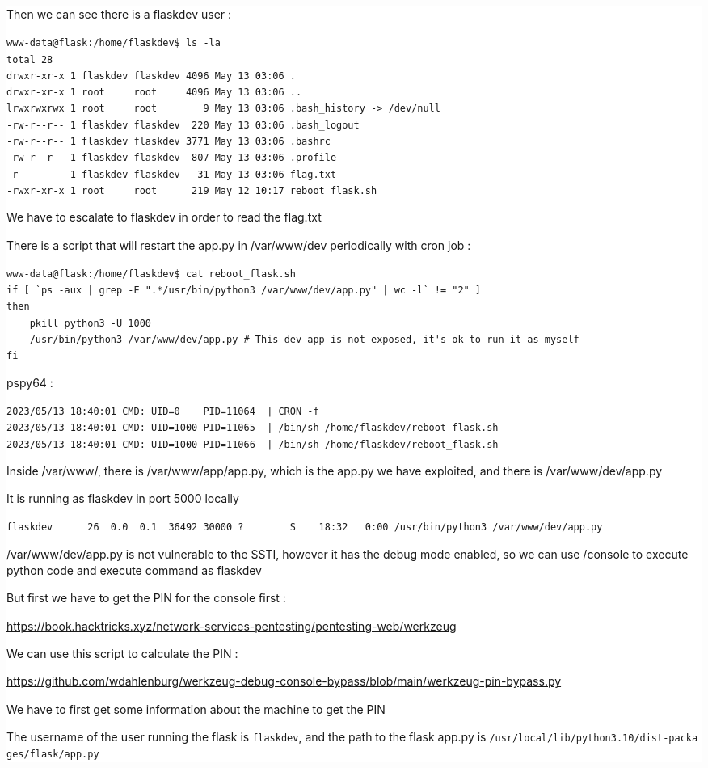 Then we can see there is a flaskdev user :

```
www-data@flask:/home/flaskdev$ ls -la
total 28
drwxr-xr-x 1 flaskdev flaskdev 4096 May 13 03:06 .
drwxr-xr-x 1 root     root     4096 May 13 03:06 ..
lrwxrwxrwx 1 root     root        9 May 13 03:06 .bash_history -> /dev/null
-rw-r--r-- 1 flaskdev flaskdev  220 May 13 03:06 .bash_logout
-rw-r--r-- 1 flaskdev flaskdev 3771 May 13 03:06 .bashrc
-rw-r--r-- 1 flaskdev flaskdev  807 May 13 03:06 .profile
-r-------- 1 flaskdev flaskdev   31 May 13 03:06 flag.txt
-rwxr-xr-x 1 root     root      219 May 12 10:17 reboot_flask.sh
```

We have to escalate to flaskdev in order to read the flag.txt

There is a script that will restart the app.py in /var/www/dev periodically with cron job :
```
www-data@flask:/home/flaskdev$ cat reboot_flask.sh 
if [ `ps -aux | grep -E ".*/usr/bin/python3 /var/www/dev/app.py" | wc -l` != "2" ]
then
    pkill python3 -U 1000
    /usr/bin/python3 /var/www/dev/app.py # This dev app is not exposed, it's ok to run it as myself  
fi
```

pspy64 :
```
2023/05/13 18:40:01 CMD: UID=0    PID=11064  | CRON -f 
2023/05/13 18:40:01 CMD: UID=1000 PID=11065  | /bin/sh /home/flaskdev/reboot_flask.sh 
2023/05/13 18:40:01 CMD: UID=1000 PID=11066  | /bin/sh /home/flaskdev/reboot_flask.sh 
```

Inside /var/www/, there is /var/www/app/app.py, which is the app.py we have exploited, and there is /var/www/dev/app.py

It is running as flaskdev in port 5000 locally
```
flaskdev      26  0.0  0.1  36492 30000 ?        S    18:32   0:00 /usr/bin/python3 /var/www/dev/app.py
```

/var/www/dev/app.py is not vulnerable to the SSTI, however it has the debug mode enabled, so we can use /console to execute python code and execute command as flaskdev

But first we have to get the PIN for the console first :

https://book.hacktricks.xyz/network-services-pentesting/pentesting-web/werkzeug

We can use this script to calculate the PIN :

https://github.com/wdahlenburg/werkzeug-debug-console-bypass/blob/main/werkzeug-pin-bypass.py

We have to first get some information about the machine to get the PIN 

The username of the user running the flask is `flaskdev`, and the path to the flask app.py is `/usr/local/lib/python3.10/dist-packages/flask/app.py`
